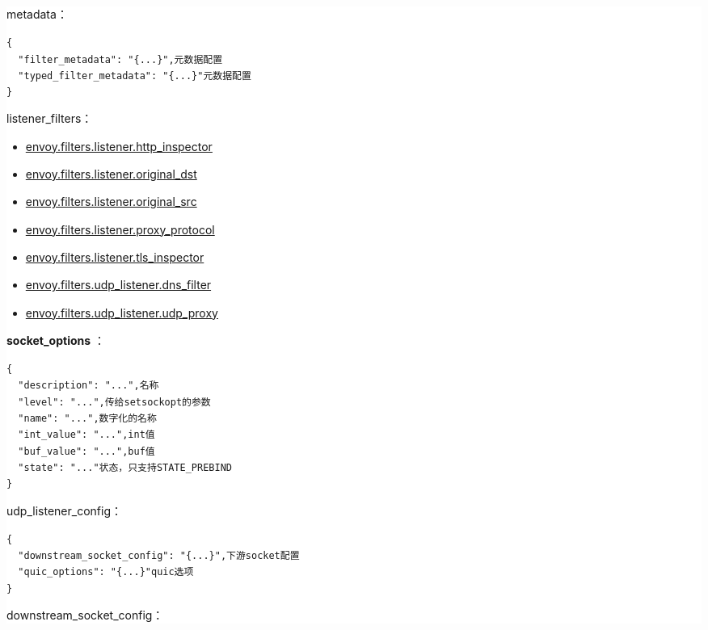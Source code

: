metadata：

```
{
  "filter_metadata": "{...}",元数据配置
  "typed_filter_metadata": "{...}"元数据配置
}
```

listener_filters：

- [envoy.filters.listener.http_inspector](https://www.envoyproxy.io/docs/envoy/latest/api-v3/extensions/filters/listener/http_inspector/v3/http_inspector.proto#extension-envoy-filters-listener-http-inspector)
- [envoy.filters.listener.original_dst](https://www.envoyproxy.io/docs/envoy/latest/api-v3/extensions/filters/listener/original_dst/v3/original_dst.proto#extension-envoy-filters-listener-original-dst)
- [envoy.filters.listener.original_src](https://www.envoyproxy.io/docs/envoy/latest/api-v3/extensions/filters/listener/original_src/v3/original_src.proto#extension-envoy-filters-listener-original-src)
- [envoy.filters.listener.proxy_protocol](https://www.envoyproxy.io/docs/envoy/latest/api-v3/extensions/filters/listener/proxy_protocol/v3/proxy_protocol.proto#extension-envoy-filters-listener-proxy-protocol)
- [envoy.filters.listener.tls_inspector](https://www.envoyproxy.io/docs/envoy/latest/api-v3/extensions/filters/listener/tls_inspector/v3/tls_inspector.proto#extension-envoy-filters-listener-tls-inspector)

 

- [envoy.filters.udp_listener.dns_filter](https://www.envoyproxy.io/docs/envoy/latest/api-v3/extensions/filters/udp/dns_filter/v3/dns_filter.proto#extension-envoy-filters-udp-listener-dns-filter)
- [envoy.filters.udp_listener.udp_proxy](https://www.envoyproxy.io/docs/envoy/latest/api-v3/extensions/filters/udp/udp_proxy/v3/udp_proxy.proto#extension-envoy-filters-udp-listener-udp-proxy)

**socket_options** ：

```
{
  "description": "...",名称
  "level": "...",传给setsockopt的参数
  "name": "...",数字化的名称
  "int_value": "...",int值
  "buf_value": "...",buf值
  "state": "..."状态，只支持STATE_PREBIND 
}
```

udp_listener_config：

```
{
  "downstream_socket_config": "{...}",下游socket配置
  "quic_options": "{...}"quic选项
}
```

downstream_socket_config：

